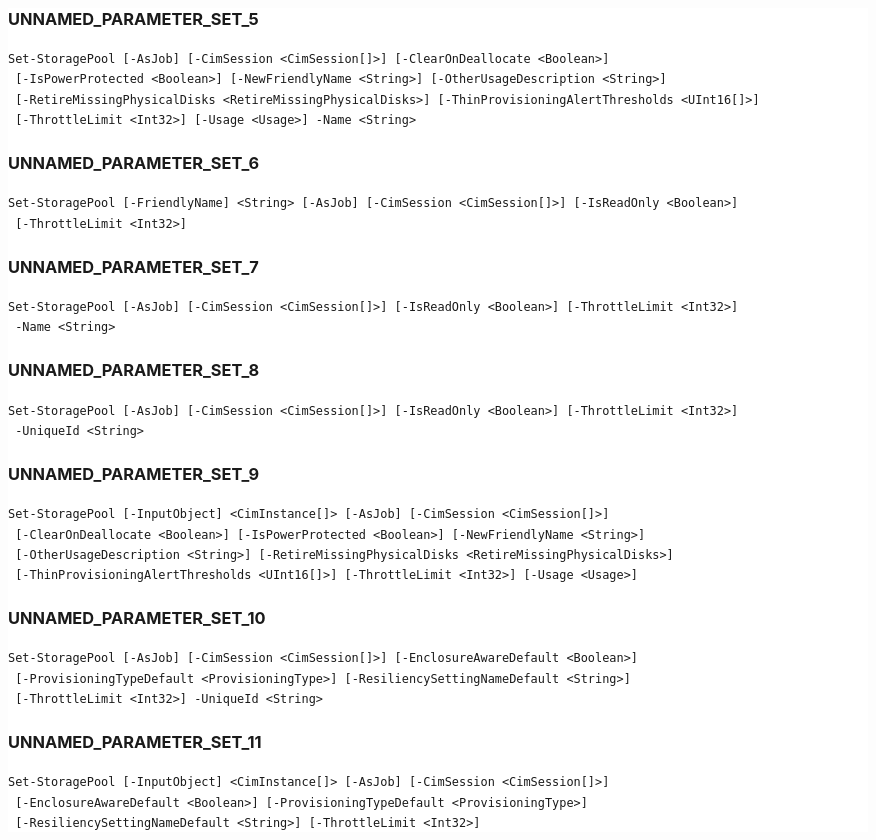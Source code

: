 ### UNNAMED_PARAMETER_SET_5
```
Set-StoragePool [-AsJob] [-CimSession <CimSession[]>] [-ClearOnDeallocate <Boolean>]
 [-IsPowerProtected <Boolean>] [-NewFriendlyName <String>] [-OtherUsageDescription <String>]
 [-RetireMissingPhysicalDisks <RetireMissingPhysicalDisks>] [-ThinProvisioningAlertThresholds <UInt16[]>]
 [-ThrottleLimit <Int32>] [-Usage <Usage>] -Name <String>
```

### UNNAMED_PARAMETER_SET_6
```
Set-StoragePool [-FriendlyName] <String> [-AsJob] [-CimSession <CimSession[]>] [-IsReadOnly <Boolean>]
 [-ThrottleLimit <Int32>]
```

### UNNAMED_PARAMETER_SET_7
```
Set-StoragePool [-AsJob] [-CimSession <CimSession[]>] [-IsReadOnly <Boolean>] [-ThrottleLimit <Int32>]
 -Name <String>
```

### UNNAMED_PARAMETER_SET_8
```
Set-StoragePool [-AsJob] [-CimSession <CimSession[]>] [-IsReadOnly <Boolean>] [-ThrottleLimit <Int32>]
 -UniqueId <String>
```

### UNNAMED_PARAMETER_SET_9
```
Set-StoragePool [-InputObject] <CimInstance[]> [-AsJob] [-CimSession <CimSession[]>]
 [-ClearOnDeallocate <Boolean>] [-IsPowerProtected <Boolean>] [-NewFriendlyName <String>]
 [-OtherUsageDescription <String>] [-RetireMissingPhysicalDisks <RetireMissingPhysicalDisks>]
 [-ThinProvisioningAlertThresholds <UInt16[]>] [-ThrottleLimit <Int32>] [-Usage <Usage>]
```

### UNNAMED_PARAMETER_SET_10
```
Set-StoragePool [-AsJob] [-CimSession <CimSession[]>] [-EnclosureAwareDefault <Boolean>]
 [-ProvisioningTypeDefault <ProvisioningType>] [-ResiliencySettingNameDefault <String>]
 [-ThrottleLimit <Int32>] -UniqueId <String>
```

### UNNAMED_PARAMETER_SET_11
```
Set-StoragePool [-InputObject] <CimInstance[]> [-AsJob] [-CimSession <CimSession[]>]
 [-EnclosureAwareDefault <Boolean>] [-ProvisioningTypeDefault <ProvisioningType>]
 [-ResiliencySettingNameDefault <String>] [-ThrottleLimit <Int32>]
```
